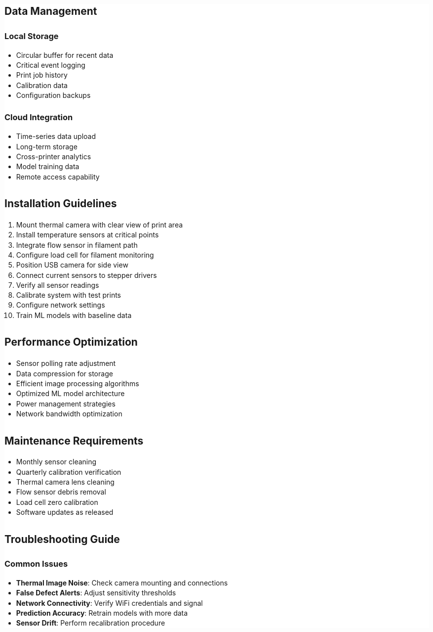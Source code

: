## Data Management

### Local Storage
- Circular buffer for recent data
- Critical event logging
- Print job history
- Calibration data
- Configuration backups

### Cloud Integration
- Time-series data upload
- Long-term storage
- Cross-printer analytics
- Model training data
- Remote access capability

## Installation Guidelines
1. Mount thermal camera with clear view of print area
2. Install temperature sensors at critical points
3. Integrate flow sensor in filament path
4. Configure load cell for filament monitoring
5. Position USB camera for side view
6. Connect current sensors to stepper drivers
7. Verify all sensor readings
8. Calibrate system with test prints
9. Configure network settings
10. Train ML models with baseline data

## Performance Optimization
- Sensor polling rate adjustment
- Data compression for storage
- Efficient image processing algorithms
- Optimized ML model architecture
- Power management strategies
- Network bandwidth optimization

## Maintenance Requirements
- Monthly sensor cleaning
- Quarterly calibration verification
- Thermal camera lens cleaning
- Flow sensor debris removal
- Load cell zero calibration
- Software updates as released

## Troubleshooting Guide

### Common Issues
- **Thermal Image Noise**: Check camera mounting and connections
- **False Defect Alerts**: Adjust sensitivity thresholds
- **Network Connectivity**: Verify WiFi credentials and signal
- **Prediction Accuracy**: Retrain models with more data
- **Sensor Drift**: Perform recalibration procedure
